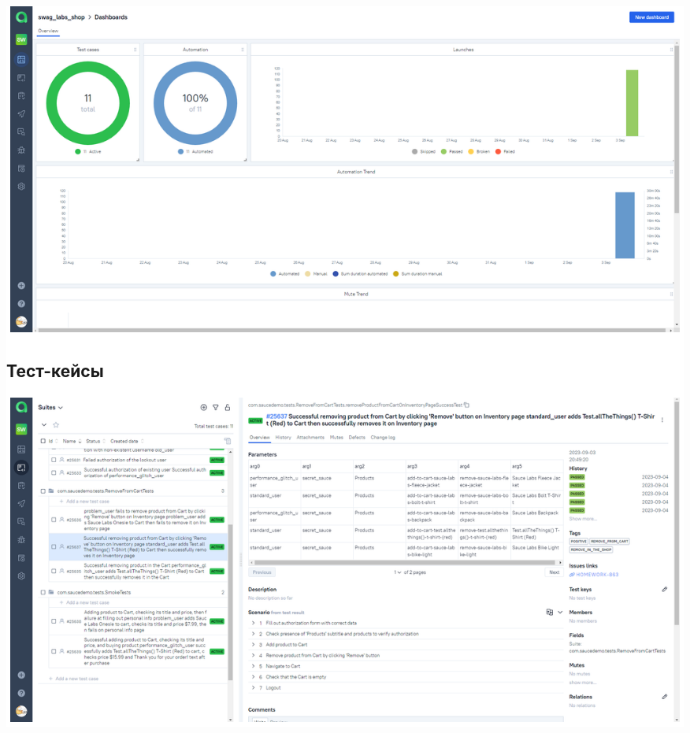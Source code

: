 <p align="center">  
<img title="Allure TestOps Dashboard" src="media/screens/allure_to_dashboards.png" width="850">
</p>  

## Тест-кейсы

<p align="center">  
<img title="Allure Tests" src="media/screens/allure_to_successful_removing_product_from_cart_case.png" width="850">  
